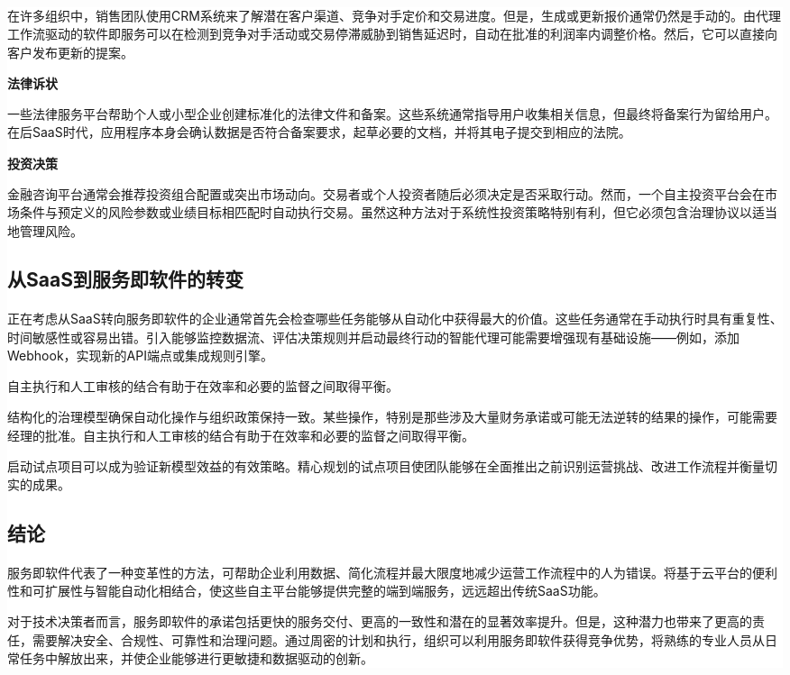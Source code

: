 在许多组织中，销售团队使用CRM系统来了解潜在客户渠道、竞争对手定价和交易进度。但是，生成或更新报价通常仍然是手动的。由代理工作流驱动的软件即服务可以在检测到竞争对手活动或交易停滞威胁到销售延迟时，自动在批准的利润率内调整价格。然后，它可以直接向客户发布更新的提案。

**法律诉状**

一些法律服务平台帮助个人或小型企业创建标准化的法律文件和备案。这些系统通常指导用户收集相关信息，但最终将备案行为留给用户。在后SaaS时代，应用程序本身会确认数据是否符合备案要求，起草必要的文档，并将其电子提交到相应的法院。

**投资决策**

金融咨询平台通常会推荐投资组合配置或突出市场动向。交易者或个人投资者随后必须决定是否采取行动。然而，一个自主投资平台会在市场条件与预定义的风险参数或业绩目标相匹配时自动执行交易。虽然这种方法对于系统性投资策略特别有利，但它必须包含治理协议以适当地管理风险。

## 从SaaS到服务即软件的转变

正在考虑从SaaS转向服务即软件的企业通常首先会检查哪些任务能够从自动化中获得最大的价值。这些任务通常在手动执行时具有重复性、时间敏感性或容易出错。引入能够监控数据流、评估决策规则并启动最终行动的智能代理可能需要增强现有基础设施——例如，添加Webhook，实现新的API端点或集成规则引擎。

自主执行和人工审核的结合有助于在效率和必要的监督之间取得平衡。

结构化的治理模型确保自动化操作与组织政策保持一致。某些操作，特别是那些涉及大量财务承诺或可能无法逆转的结果的操作，可能需要经理的批准。自主执行和人工审核的结合有助于在效率和必要的监督之间取得平衡。

启动试点项目可以成为验证新模型效益的有效策略。精心规划的试点项目使团队能够在全面推出之前识别运营挑战、改进工作流程并衡量切实的成果。

## 结论

服务即软件代表了一种变革性的方法，可帮助企业利用数据、简化流程并最大限度地减少运营工作流程中的人为错误。将基于云平台的便利性和可扩展性与智能自动化相结合，使这些自主平台能够提供完整的端到端服务，远远超出传统SaaS功能。

对于技术决策者而言，服务即软件的承诺包括更快的服务交付、更高的一致性和潜在的显著效率提升。但是，这种潜力也带来了更高的责任，需要解决安全、合规性、可靠性和治理问题。通过周密的计划和执行，组织可以利用服务即软件获得竞争优势，将熟练的专业人员从日常任务中解放出来，并使企业能够进行更敏捷和数据驱动的创新。

